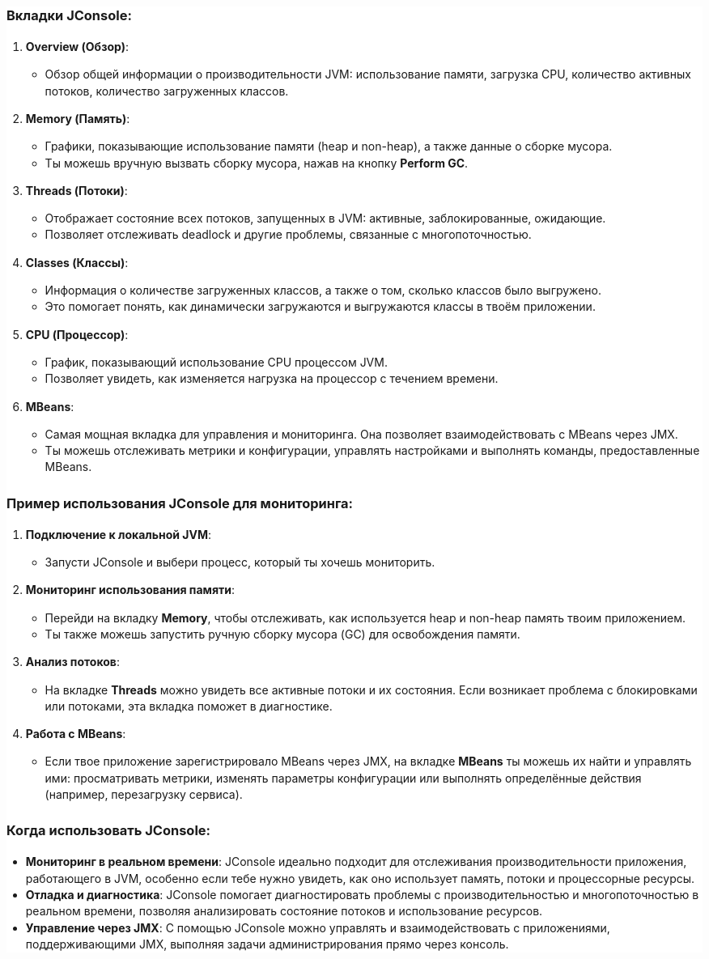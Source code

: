 ### Вкладки JConsole:

1. **Overview (Обзор)**:
    
    - Обзор общей информации о производительности JVM: использование памяти, загрузка CPU, количество активных потоков, количество загруженных классов.
2. **Memory (Память)**:
    
    - Графики, показывающие использование памяти (heap и non-heap), а также данные о сборке мусора.
    - Ты можешь вручную вызвать сборку мусора, нажав на кнопку **Perform GC**.
3. **Threads (Потоки)**:
    
    - Отображает состояние всех потоков, запущенных в JVM: активные, заблокированные, ожидающие.
    - Позволяет отслеживать deadlock и другие проблемы, связанные с многопоточностью.
4. **Classes (Классы)**:
    
    - Информация о количестве загруженных классов, а также о том, сколько классов было выгружено.
    - Это помогает понять, как динамически загружаются и выгружаются классы в твоём приложении.
5. **CPU (Процессор)**:
    
    - График, показывающий использование CPU процессом JVM.
    - Позволяет увидеть, как изменяется нагрузка на процессор с течением времени.
6. **MBeans**:
    
    - Самая мощная вкладка для управления и мониторинга. Она позволяет взаимодействовать с MBeans через JMX.
    - Ты можешь отслеживать метрики и конфигурации, управлять настройками и выполнять команды, предоставленные MBeans.

### Пример использования JConsole для мониторинга:

1. **Подключение к локальной JVM**:
    
    - Запусти JConsole и выбери процесс, который ты хочешь мониторить.
2. **Мониторинг использования памяти**:
    
    - Перейди на вкладку **Memory**, чтобы отслеживать, как используется heap и non-heap память твоим приложением.
    - Ты также можешь запустить ручную сборку мусора (GC) для освобождения памяти.
3. **Анализ потоков**:
    
    - На вкладке **Threads** можно увидеть все активные потоки и их состояния. Если возникает проблема с блокировками или потоками, эта вкладка поможет в диагностике.
4. **Работа с MBeans**:
    
    - Если твое приложение зарегистрировало MBeans через JMX, на вкладке **MBeans** ты можешь их найти и управлять ими: просматривать метрики, изменять параметры конфигурации или выполнять определённые действия (например, перезагрузку сервиса).

### Когда использовать JConsole:

- **Мониторинг в реальном времени**: JConsole идеально подходит для отслеживания производительности приложения, работающего в JVM, особенно если тебе нужно увидеть, как оно использует память, потоки и процессорные ресурсы.
- **Отладка и диагностика**: JConsole помогает диагностировать проблемы с производительностью и многопоточностью в реальном времени, позволяя анализировать состояние потоков и использование ресурсов.
- **Управление через JMX**: С помощью JConsole можно управлять и взаимодействовать с приложениями, поддерживающими JMX, выполняя задачи администрирования прямо через консоль.
